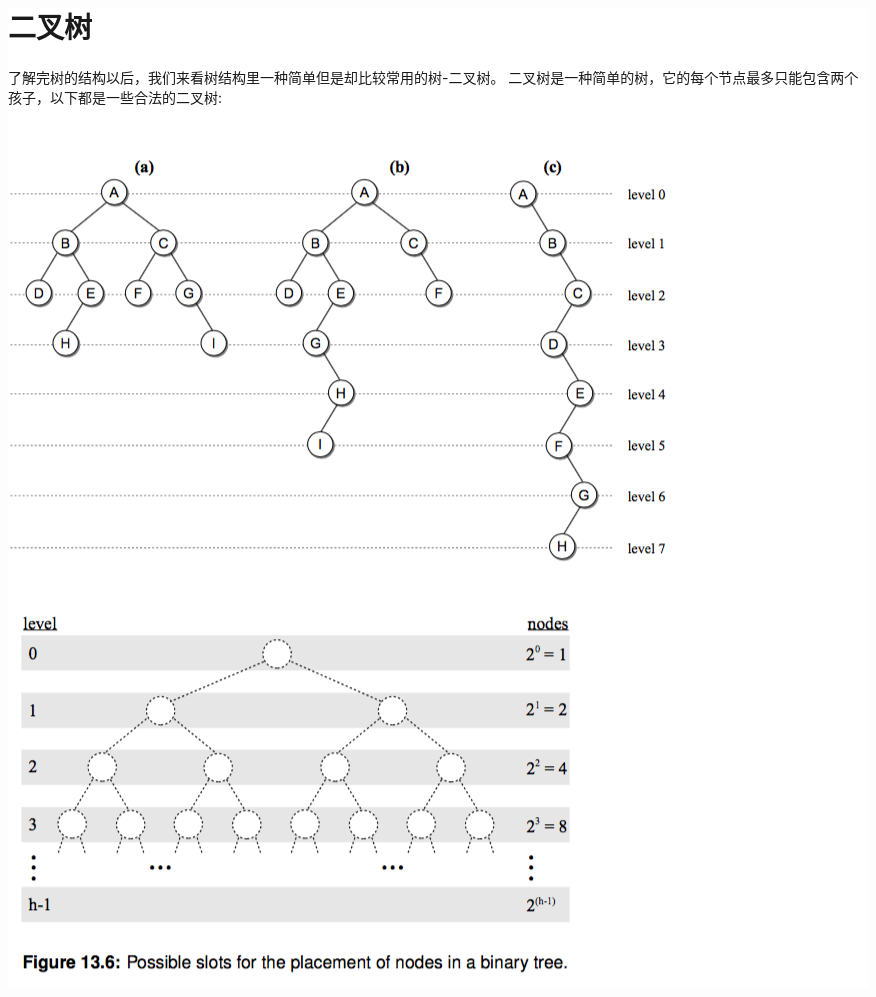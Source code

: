
# 二叉树

了解完树的结构以后，我们来看树结构里一种简单但是却比较常用的树-二叉树。
二叉树是一种简单的树，它的每个节点最多只能包含两个孩子，以下都是一些合法的二叉树:

![](./binary_tree.png)
![](./binary_tree_level.png)
